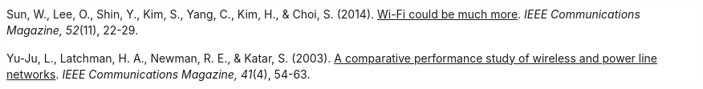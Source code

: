 Sun, W., Lee, O., Shin, Y., Kim, S., Yang, C., Kim, H., & Choi, S. (2014). [Wi-Fi could be much more](https://ieeexplore-ieee-org.ezproxy.usq.edu.au/document/6957139/). _IEEE Communications Magazine, 52_(11), 22-29.

Yu-Ju, L., Latchman, H. A., Newman, R. E., & Katar, S. (2003). [A comparative performance study of wireless and power line networks](https://ieeexplore-ieee-org.ezproxy.usq.edu.au/document/1193975/). _IEEE Communications Magazine, 41_(4), 54-63.






